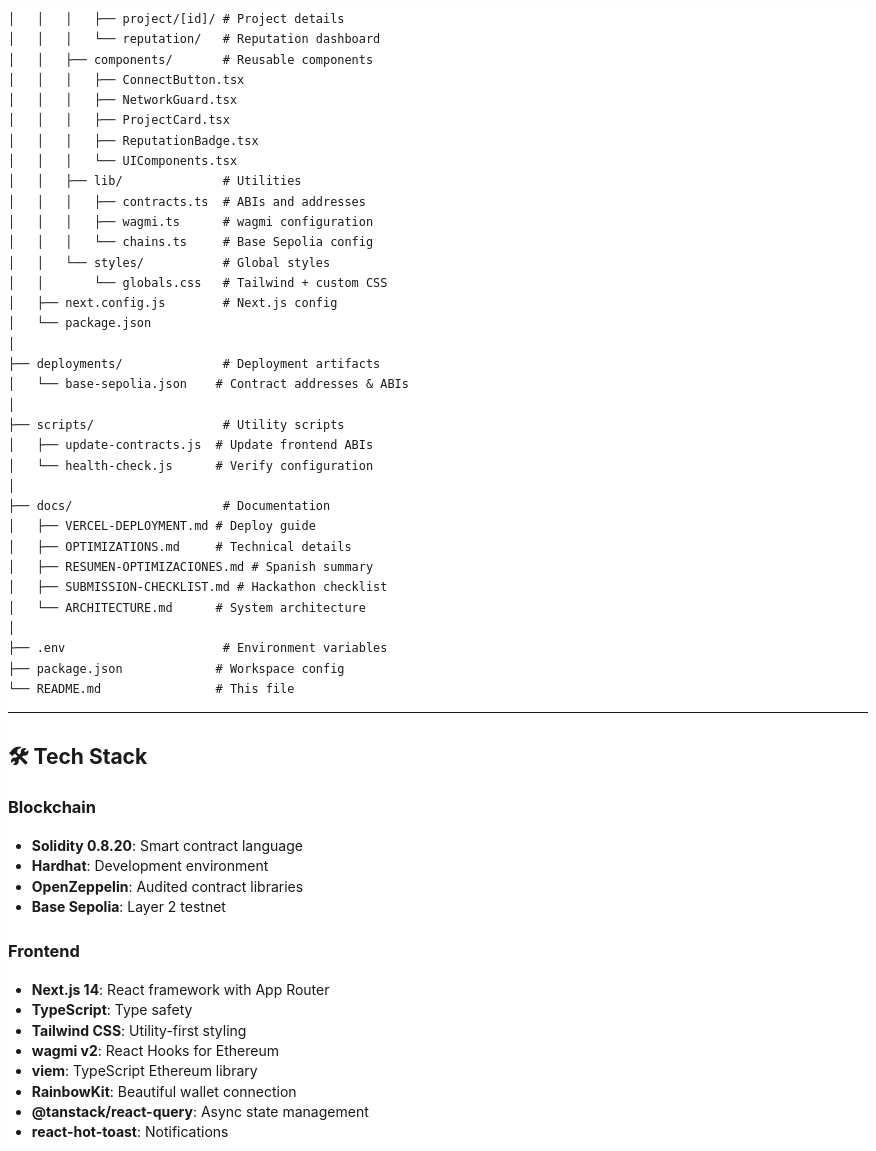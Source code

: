 ```
│   │   │   ├── project/[id]/ # Project details
│   │   │   └── reputation/   # Reputation dashboard
│   │   ├── components/       # Reusable components
│   │   │   ├── ConnectButton.tsx
│   │   │   ├── NetworkGuard.tsx
│   │   │   ├── ProjectCard.tsx
│   │   │   ├── ReputationBadge.tsx
│   │   │   └── UIComponents.tsx
│   │   ├── lib/              # Utilities
│   │   │   ├── contracts.ts  # ABIs and addresses
│   │   │   ├── wagmi.ts      # wagmi configuration
│   │   │   └── chains.ts     # Base Sepolia config
│   │   └── styles/           # Global styles
│   │       └── globals.css   # Tailwind + custom CSS
│   ├── next.config.js        # Next.js config
│   └── package.json
│
├── deployments/              # Deployment artifacts
│   └── base-sepolia.json    # Contract addresses & ABIs
│
├── scripts/                  # Utility scripts
│   ├── update-contracts.js  # Update frontend ABIs
│   └── health-check.js      # Verify configuration
│
├── docs/                     # Documentation
│   ├── VERCEL-DEPLOYMENT.md # Deploy guide
│   ├── OPTIMIZATIONS.md     # Technical details
│   ├── RESUMEN-OPTIMIZACIONES.md # Spanish summary
│   ├── SUBMISSION-CHECKLIST.md # Hackathon checklist
│   └── ARCHITECTURE.md      # System architecture
│
├── .env                      # Environment variables
├── package.json             # Workspace config
└── README.md                # This file
```

---

## 🛠️ Tech Stack

### Blockchain
- **Solidity 0.8.20**: Smart contract language
- **Hardhat**: Development environment
- **OpenZeppelin**: Audited contract libraries
- **Base Sepolia**: Layer 2 testnet

### Frontend
- **Next.js 14**: React framework with App Router
- **TypeScript**: Type safety
- **Tailwind CSS**: Utility-first styling
- **wagmi v2**: React Hooks for Ethereum
- **viem**: TypeScript Ethereum library
- **RainbowKit**: Beautiful wallet connection
- **@tanstack/react-query**: Async state management
- **react-hot-toast**: Notifications
